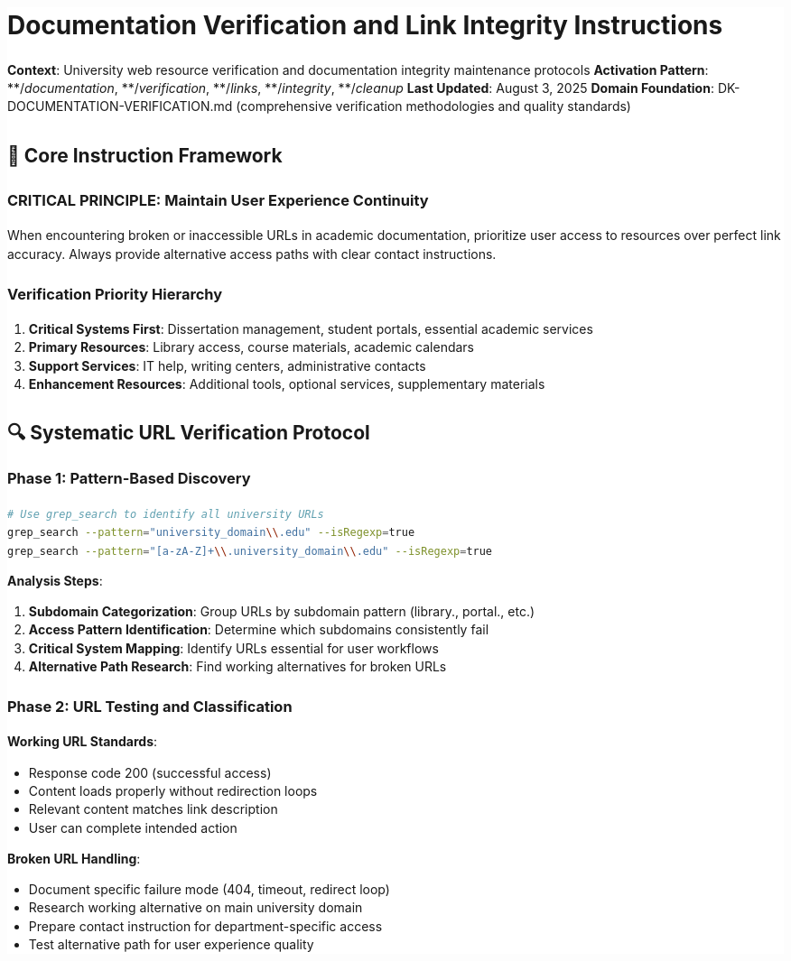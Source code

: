 # Documentation Verification and Link Integrity Instructions

**Context**: University web resource verification and documentation integrity maintenance protocols
**Activation Pattern**: **/*documentation*, **/*verification*, **/*links*, **/*integrity*, **/*cleanup*
**Last Updated**: August 3, 2025
**Domain Foundation**: DK-DOCUMENTATION-VERIFICATION.md (comprehensive verification methodologies and quality standards)

## 🎯 **Core Instruction Framework**

### **CRITICAL PRINCIPLE**: Maintain User Experience Continuity
When encountering broken or inaccessible URLs in academic documentation, prioritize user access to resources over perfect link accuracy. Always provide alternative access paths with clear contact instructions.

### **Verification Priority Hierarchy**
1. **Critical Systems First**: Dissertation management, student portals, essential academic services
2. **Primary Resources**: Library access, course materials, academic calendars
3. **Support Services**: IT help, writing centers, administrative contacts
4. **Enhancement Resources**: Additional tools, optional services, supplementary materials

## 🔍 **Systematic URL Verification Protocol**

### **Phase 1: Pattern-Based Discovery**
```bash
# Use grep_search to identify all university URLs
grep_search --pattern="university_domain\\.edu" --isRegexp=true
grep_search --pattern="[a-zA-Z]+\\.university_domain\\.edu" --isRegexp=true
```

**Analysis Steps**:
1. **Subdomain Categorization**: Group URLs by subdomain pattern (library., portal., etc.)
2. **Access Pattern Identification**: Determine which subdomains consistently fail
3. **Critical System Mapping**: Identify URLs essential for user workflows
4. **Alternative Path Research**: Find working alternatives for broken URLs

### **Phase 2: URL Testing and Classification**

**Working URL Standards**:
- Response code 200 (successful access)
- Content loads properly without redirection loops
- Relevant content matches link description
- User can complete intended action

**Broken URL Handling**:
- Document specific failure mode (404, timeout, redirect loop)
- Research working alternative on main university domain
- Prepare contact instruction for department-specific access
- Test alternative path for user experience quality
